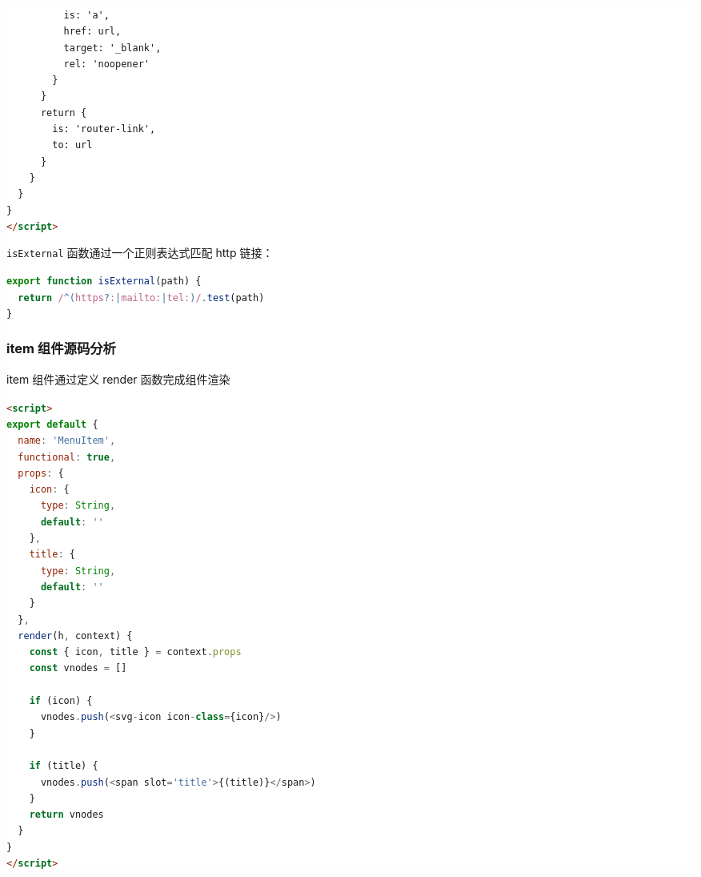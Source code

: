 ```html
          is: 'a',
          href: url,
          target: '_blank',
          rel: 'noopener'
        }
      }
      return {
        is: 'router-link',
        to: url
      }
    }
  }
}
</script>
```



`isExternal` 函数通过一个正则表达式匹配 http 链接：

```js
export function isExternal(path) {
  return /^(https?:|mailto:|tel:)/.test(path)
}
```



### item 组件源码分析

item 组件通过定义 render 函数完成组件渲染

```html
<script>
export default {
  name: 'MenuItem',
  functional: true,
  props: {
    icon: {
      type: String,
      default: ''
    },
    title: {
      type: String,
      default: ''
    }
  },
  render(h, context) {
    const { icon, title } = context.props
    const vnodes = []

    if (icon) {
      vnodes.push(<svg-icon icon-class={icon}/>)
    }

    if (title) {
      vnodes.push(<span slot='title'>{(title)}</span>)
    }
    return vnodes
  }
}
</script>
```
